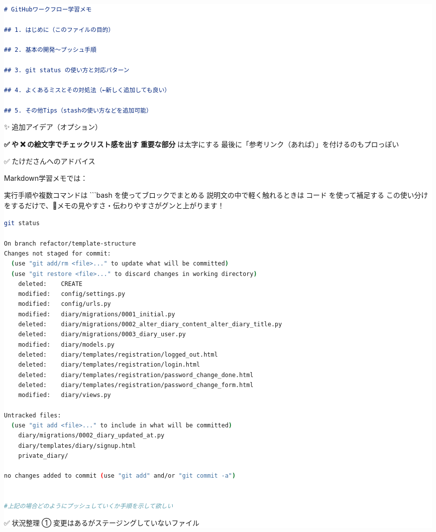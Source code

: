 ```markdown
# GitHubワークフロー学習メモ

## 1. はじめに（このファイルの目的）

## 2. 基本の開発〜プッシュ手順

## 3. git status の使い方と対応パターン

## 4. よくあるミスとその対処法（←新しく追加しても良い）

## 5. その他Tips（stashの使い方などを追加可能）
```
✨ 追加アイデア（オプション）

**✅ や ❌ の絵文字でチェックリスト感を出す**
**重要な部分** は太字にする
最後に「参考リンク（あれば）」を付けるのもプロっぽい


✅ たけださんへのアドバイス

Markdown学習メモでは：

実行手順や複数コマンドは ```bash を使ってブロックでまとめる
説明文の中で軽く触れるときは コード を使って補足する
この使い分けをするだけで、📘メモの見やすさ・伝わりやすさがグンと上がります！

```bash
git status

On branch refactor/template-structure
Changes not staged for commit:
  (use "git add/rm <file>..." to update what will be committed)
  (use "git restore <file>..." to discard changes in working directory)
	deleted:    CREATE
	modified:   config/settings.py
	modified:   config/urls.py
	modified:   diary/migrations/0001_initial.py
	deleted:    diary/migrations/0002_alter_diary_content_alter_diary_title.py
	deleted:    diary/migrations/0003_diary_user.py
	modified:   diary/models.py
	deleted:    diary/templates/registration/logged_out.html
	deleted:    diary/templates/registration/login.html
	deleted:    diary/templates/registration/password_change_done.html
	deleted:    diary/templates/registration/password_change_form.html
	modified:   diary/views.py

Untracked files:
  (use "git add <file>..." to include in what will be committed)
	diary/migrations/0002_diary_updated_at.py
	diary/templates/diary/signup.html
	private_diary/

no changes added to commit (use "git add" and/or "git commit -a")


#上記の場合どのようにプッシュしていくか手順を示して欲しい
```
✅ 状況整理
① 変更はあるがステージングしていないファイル
